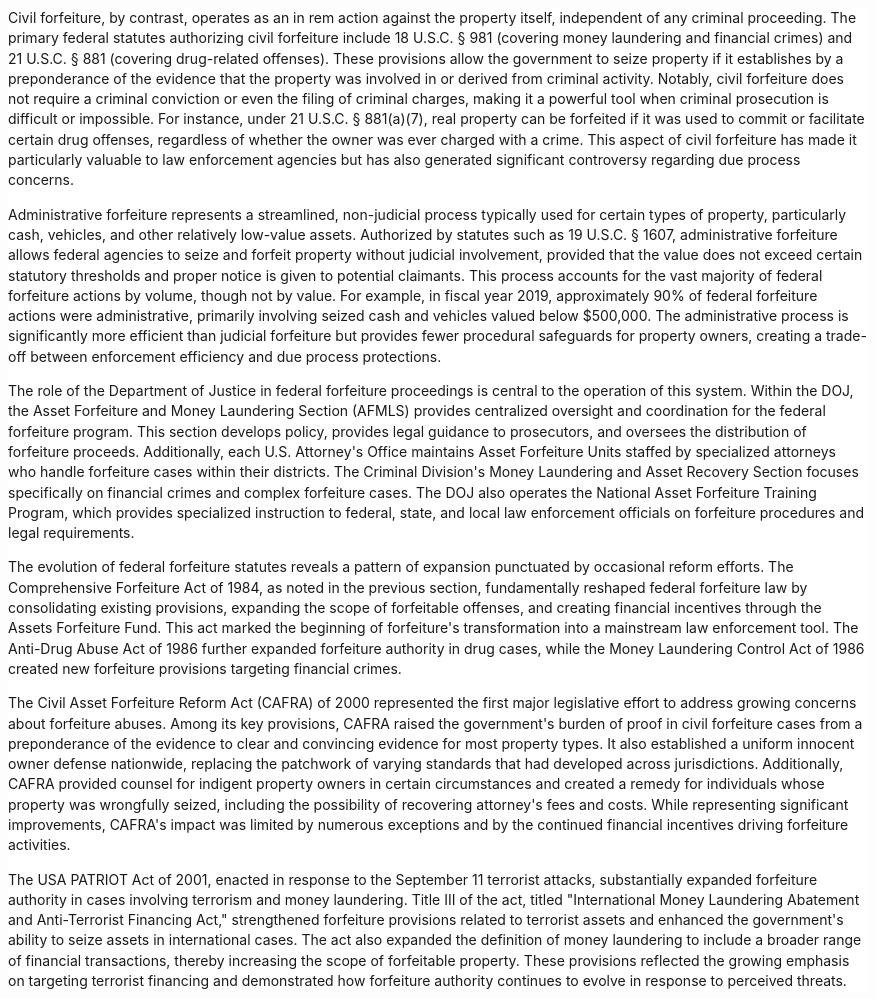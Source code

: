 Civil forfeiture, by contrast, operates as an in rem action against the property itself, independent of any criminal proceeding. The primary federal statutes authorizing civil forfeiture include 18 U.S.C. § 981 (covering money laundering and financial crimes) and 21 U.S.C. § 881 (covering drug-related offenses). These provisions allow the government to seize property if it establishes by a preponderance of the evidence that the property was involved in or derived from criminal activity. Notably, civil forfeiture does not require a criminal conviction or even the filing of criminal charges, making it a powerful tool when criminal prosecution is difficult or impossible. For instance, under 21 U.S.C. § 881(a)(7), real property can be forfeited if it was used to commit or facilitate certain drug offenses, regardless of whether the owner was ever charged with a crime. This aspect of civil forfeiture has made it particularly valuable to law enforcement agencies but has also generated significant controversy regarding due process concerns.

Administrative forfeiture represents a streamlined, non-judicial process typically used for certain types of property, particularly cash, vehicles, and other relatively low-value assets. Authorized by statutes such as 19 U.S.C. § 1607, administrative forfeiture allows federal agencies to seize and forfeit property without judicial involvement, provided that the value does not exceed certain statutory thresholds and proper notice is given to potential claimants. This process accounts for the vast majority of federal forfeiture actions by volume, though not by value. For example, in fiscal year 2019, approximately 90% of federal forfeiture actions were administrative, primarily involving seized cash and vehicles valued below $500,000. The administrative process is significantly more efficient than judicial forfeiture but provides fewer procedural safeguards for property owners, creating a trade-off between enforcement efficiency and due process protections.

The role of the Department of Justice in federal forfeiture proceedings is central to the operation of this system. Within the DOJ, the Asset Forfeiture and Money Laundering Section (AFMLS) provides centralized oversight and coordination for the federal forfeiture program. This section develops policy, provides legal guidance to prosecutors, and oversees the distribution of forfeiture proceeds. Additionally, each U.S. Attorney's Office maintains Asset Forfeiture Units staffed by specialized attorneys who handle forfeiture cases within their districts. The Criminal Division's Money Laundering and Asset Recovery Section focuses specifically on financial crimes and complex forfeiture cases. The DOJ also operates the National Asset Forfeiture Training Program, which provides specialized instruction to federal, state, and local law enforcement officials on forfeiture procedures and legal requirements.

The evolution of federal forfeiture statutes reveals a pattern of expansion punctuated by occasional reform efforts. The Comprehensive Forfeiture Act of 1984, as noted in the previous section, fundamentally reshaped federal forfeiture law by consolidating existing provisions, expanding the scope of forfeitable offenses, and creating financial incentives through the Assets Forfeiture Fund. This act marked the beginning of forfeiture's transformation into a mainstream law enforcement tool. The Anti-Drug Abuse Act of 1986 further expanded forfeiture authority in drug cases, while the Money Laundering Control Act of 1986 created new forfeiture provisions targeting financial crimes.

The Civil Asset Forfeiture Reform Act (CAFRA) of 2000 represented the first major legislative effort to address growing concerns about forfeiture abuses. Among its key provisions, CAFRA raised the government's burden of proof in civil forfeiture cases from a preponderance of the evidence to clear and convincing evidence for most property types. It also established a uniform innocent owner defense nationwide, replacing the patchwork of varying standards that had developed across jurisdictions. Additionally, CAFRA provided counsel for indigent property owners in certain circumstances and created a remedy for individuals whose property was wrongfully seized, including the possibility of recovering attorney's fees and costs. While representing significant improvements, CAFRA's impact was limited by numerous exceptions and by the continued financial incentives driving forfeiture activities.

The USA PATRIOT Act of 2001, enacted in response to the September 11 terrorist attacks, substantially expanded forfeiture authority in cases involving terrorism and money laundering. Title III of the act, titled "International Money Laundering Abatement and Anti-Terrorist Financing Act," strengthened forfeiture provisions related to terrorist assets and enhanced the government's ability to seize assets in international cases. The act also expanded the definition of money laundering to include a broader range of financial transactions, thereby increasing the scope of forfeitable property. These provisions reflected the growing emphasis on targeting terrorist financing and demonstrated how forfeiture authority continues to evolve in response to perceived threats.
